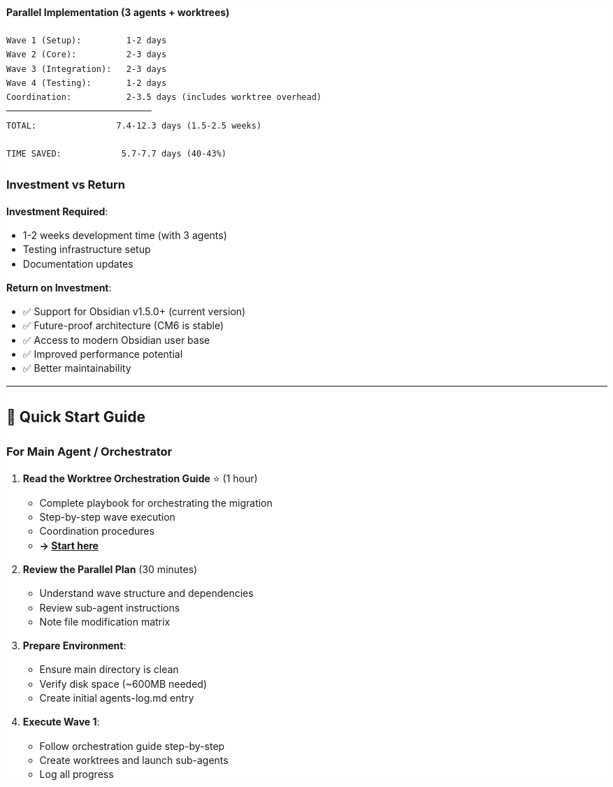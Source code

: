 #### Parallel Implementation (3 agents + worktrees)
```
Wave 1 (Setup):         1-2 days
Wave 2 (Core):          2-3 days
Wave 3 (Integration):   2-3 days
Wave 4 (Testing):       1-2 days
Coordination:           2-3.5 days (includes worktree overhead)
─────────────────────────────
TOTAL:                7.4-12.3 days (1.5-2.5 weeks)

TIME SAVED:            5.7-7.7 days (40-43%)
```

### Investment vs Return

**Investment Required**:
- 1-2 weeks development time (with 3 agents)
- Testing infrastructure setup
- Documentation updates

**Return on Investment**:
- ✅ Support for Obsidian v1.5.0+ (current version)
- ✅ Future-proof architecture (CM6 is stable)
- ✅ Access to modern Obsidian user base
- ✅ Improved performance potential
- ✅ Better maintainability

---

## 🚀 Quick Start Guide

### For Main Agent / Orchestrator

1. **Read the Worktree Orchestration Guide** ⭐ (1 hour)
   - Complete playbook for orchestrating the migration
   - Step-by-step wave execution
   - Coordination procedures
   - **→ [Start here](./worktree-orchestration-guide.md)**

2. **Review the Parallel Plan** (30 minutes)
   - Understand wave structure and dependencies
   - Review sub-agent instructions
   - Note file modification matrix

3. **Prepare Environment**:
   - Ensure main directory is clean
   - Verify disk space (~600MB needed)
   - Create initial agents-log.md entry

4. **Execute Wave 1**:
   - Follow orchestration guide step-by-step
   - Create worktrees and launch sub-agents
   - Log all progress
